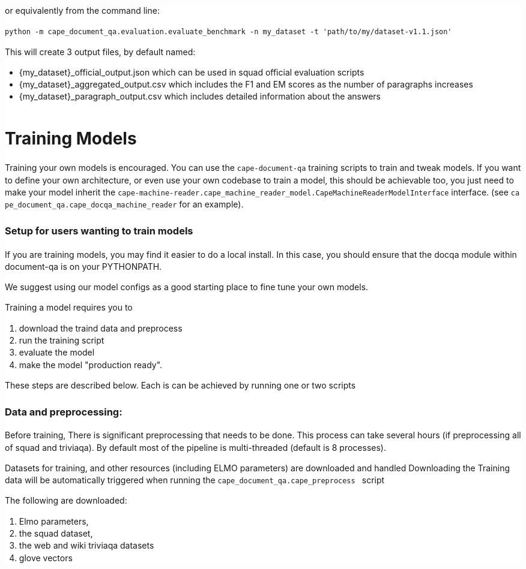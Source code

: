 or equivalently from the command line:
```
python -m cape_document_qa.evaluation.evaluate_benchmark -n my_dataset -t 'path/to/my/dataset-v1.1.json'
```

This will create 3 output files, by default named:

* {my_dataset}_official_output.json which can be used in squad official evaluation scripts
* {my_dataset}_aggregated_output.csv which includes the F1 and EM scores as the number of paragraphs increases
* {my_dataset}_paragraph_output.csv which includes detailed information about the answers


# Training Models

Training your own models is encouraged. You can use the `cape-document-qa` training scripts to train and tweak
models. If you want to define your own architecture, or even use your own codebase to train a model, this should
be achievable too, you just need to make your model inherit the 
`cape-machine-reader.cape_machine_reader_model.CapeMachineReaderModelInterface` interface. 
(see `cape_document_qa.cape_docqa_machine_reader` for an example).

### Setup for users wanting to train models

If you are training models, you may find it easier to do a local install.
In this case, you should ensure that the docqa module within document-qa is on your PYTHONPATH.

We suggest using our model configs as a good starting place to fine tune your own models. 

Training a model requires you to

1) download the traind data and preprocess
3) run the training script
4) evaluate the model
5) make the model "production ready".

These steps are described below. Each is can be achieved by running one or two scripts

### Data and preprocessing:

Before training, There is significant preprocessing that needs to be done.
This process can take several hours (if preprocessing all of squad and triviaqa). By default
most of the pipeline is multi-threaded (default is 8 processes).

Datasets for training, and other resources (including ELMO parameters) are downloaded and handled
Downloading the Training data will be automatically triggered when running the  `cape_document_qa.cape_preprocess ` script

The following are downloaded: 
 1. Elmo parameters, 
 2. the squad dataset, 
 3. the web and wiki triviaqa datasets
 4. glove vectors
